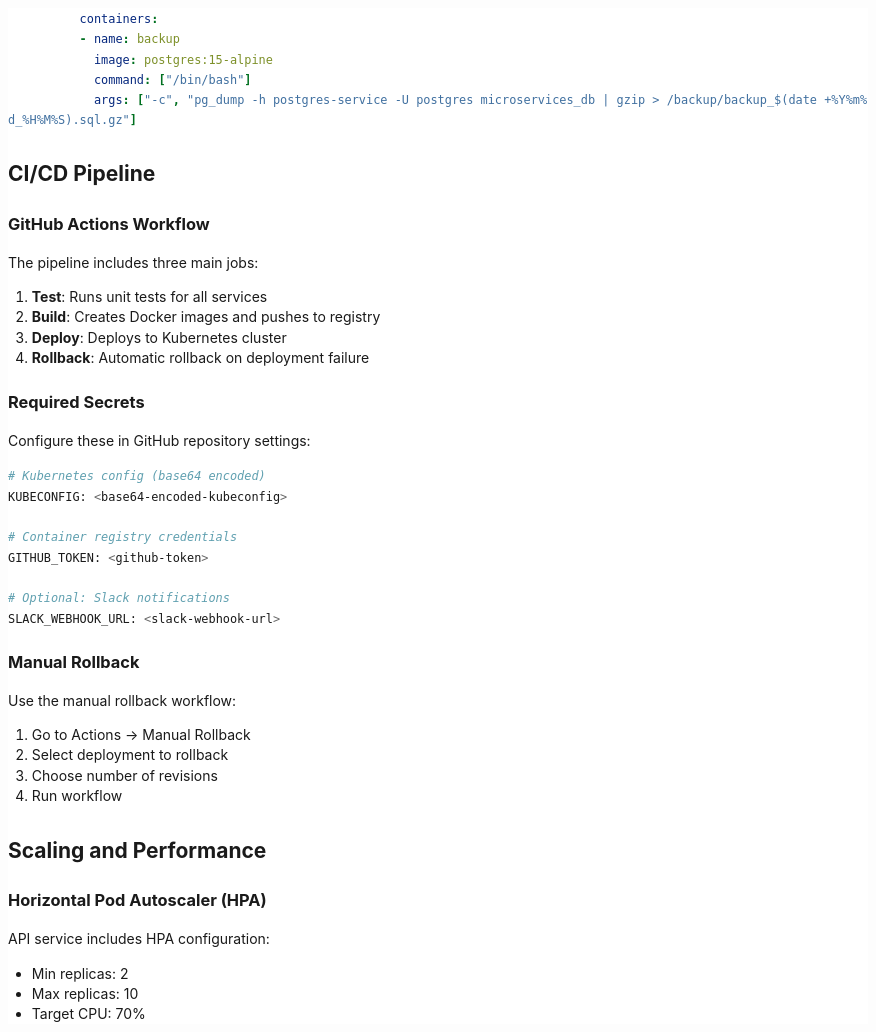    ```yaml
             containers:
             - name: backup
               image: postgres:15-alpine
               command: ["/bin/bash"]
               args: ["-c", "pg_dump -h postgres-service -U postgres microservices_db | gzip > /backup/backup_$(date +%Y%m%d_%H%M%S).sql.gz"]
   ```

## CI/CD Pipeline

### GitHub Actions Workflow

The pipeline includes three main jobs:

1. **Test**: Runs unit tests for all services
2. **Build**: Creates Docker images and pushes to registry
3. **Deploy**: Deploys to Kubernetes cluster
4. **Rollback**: Automatic rollback on deployment failure

### Required Secrets

Configure these in GitHub repository settings:

```bash
# Kubernetes config (base64 encoded)
KUBECONFIG: <base64-encoded-kubeconfig>

# Container registry credentials
GITHUB_TOKEN: <github-token>

# Optional: Slack notifications
SLACK_WEBHOOK_URL: <slack-webhook-url>
```

### Manual Rollback

Use the manual rollback workflow:

1. Go to Actions → Manual Rollback
2. Select deployment to rollback
3. Choose number of revisions
4. Run workflow

## Scaling and Performance

### Horizontal Pod Autoscaler (HPA)

API service includes HPA configuration:
- Min replicas: 2
- Max replicas: 10
- Target CPU: 70%
